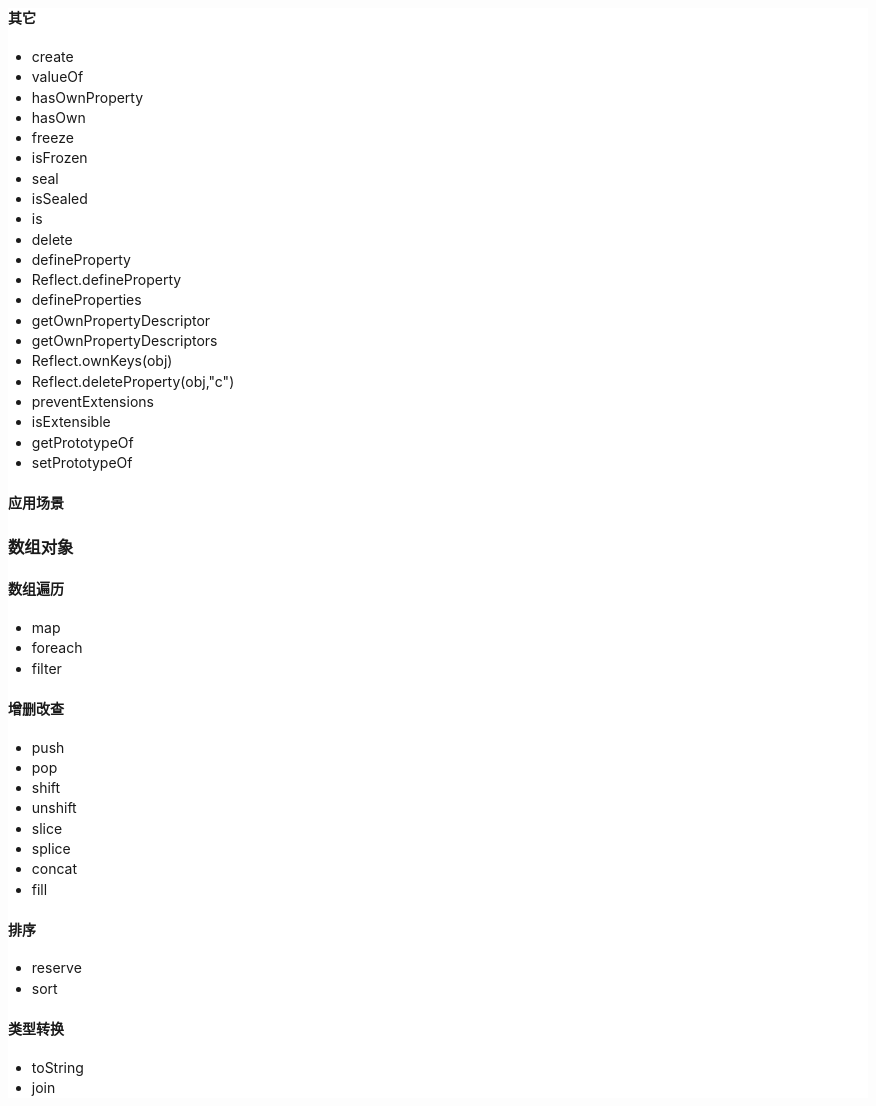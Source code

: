 #### 其它

- create
- valueOf
- hasOwnProperty
- hasOwn
- freeze
- isFrozen
- seal
- isSealed
- is
- delete
- defineProperty
- Reflect.defineProperty
- defineProperties
- getOwnPropertyDescriptor
- getOwnPropertyDescriptors
- Reflect.ownKeys(obj)
- Reflect.deleteProperty(obj,"c")
- preventExtensions
- isExtensible
- getPrototypeOf
- setPrototypeOf

#### 应用场景

### 数组对象

#### 数组遍历

- map
- foreach
- filter

#### 增删改查

- push
- pop
- shift
- unshift
- slice
- splice
- concat
- fill

#### 排序

- reserve
- sort

#### 类型转换

- toString
- join
